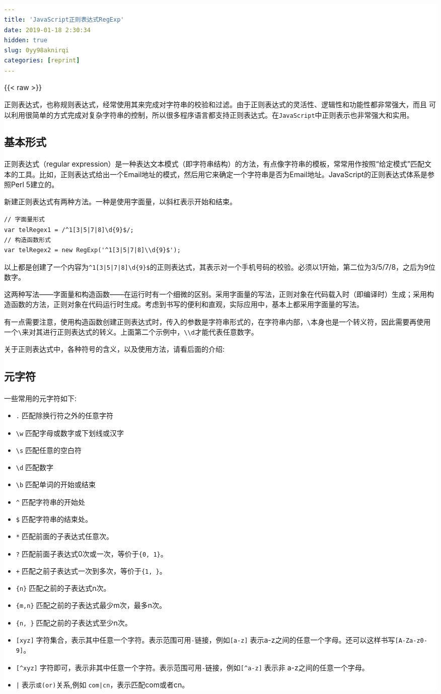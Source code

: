 ```yaml
---
title: 'JavaScript正则表达式RegExp' 
date: 2019-01-18 2:30:34
hidden: true
slug: 0yy98aknirqi
categories: [reprint]
---
```


{{< raw >}}

                    
<p>正则表达式，也称规则表达式，经常使用其来完成对字符串的校验和过滤。由于正则表达式的灵活性、逻辑性和功能性都非常强大，而且 可以利用很简单的方式完成对复杂字符串的控制，所以很多程序语言都支持正则表达式。在<code>JavaScript</code>中正则表示也非常强大和实用。</p>
<h2 id="articleHeader0">基本形式</h2>
<p>正则表达式（regular expression）是一种表达文本模式（即字符串结构）的方法，有点像字符串的模板，常常用作按照“给定模式”匹配文本的工具。比如，正则表达式给出一个Email地址的模式，然后用它来确定一个字符串是否为Email地址。JavaScript的正则表达式体系是参照Perl 5建立的。</p>
<p>新建正则表达式有两种方法。一种是使用字面量，以斜杠表示开始和结束。</p>
<div class="widget-codetool" style="display:none;">
      <div class="widget-codetool--inner">
      <span class="selectCode code-tool" data-toggle="tooltip" data-placement="top" title="" data-original-title="全选"></span>
      <span type="button" class="copyCode code-tool" data-toggle="tooltip" data-placement="top" data-clipboard-text="// 字面量形式
var telRegex1 = /^1[3|5|7|8]\d{9}$/;
// 构造函数形式
var telRegex2 = new RegExp('^1[3|5|7|8]\\d{9}$');" title="" data-original-title="复制"></span>
      <span type="button" class="saveToNote code-tool" data-toggle="tooltip" data-placement="top" title="" data-original-title="放进笔记"></span>
      </div>
      </div><pre class="javascript hljs"><code class="javascript" rel="n"><span class="hljs-comment">// 字面量形式</span>
<span class="hljs-keyword">var</span> telRegex1 = <span class="hljs-regexp">/^1[3|5|7|8]\d{9}$/</span>;
<span class="hljs-comment">// 构造函数形式</span>
<span class="hljs-keyword">var</span> telRegex2 = <span class="hljs-keyword">new</span> <span class="hljs-built_in">RegExp</span>(<span class="hljs-string">'^1[3|5|7|8]\\d{9}$'</span>);</code></pre>
<p>以上都是创建了一个内容为<code>^1[3|5|7|8]\d{9}$</code>的正则表达式，其表示对一个手机号码的校验。必须以1开始，第二位为3/5/7/8，之后为9位数字。</p>
<p>这两种写法——字面量和构造函数——在运行时有一个细微的区别。采用字面量的写法，正则对象在代码载入时（即编译时）生成；采用构造函数的方法，正则对象在代码运行时生成。考虑到书写的便利和直观，实际应用中，基本上都采用字面量的写法。</p>
<p>有一点需要注意，使用构造函数创建正则表达式时，传入的参数是字符串形式的，在字符串内部，<code>\</code>本身也是一个转义符，因此需要再使用一个<code>\</code>来对其进行正则表达式的转义。上面第二个示例中，<code>\\d</code>才能代表任意数字。</p>
<p>关于正则表达式中，各种符号的含义，以及使用方法，请看后面的介绍:</p>
<h2 id="articleHeader1">元字符</h2>
<p>一些常用的元字符如下:</p>
<ul>
<li><p><code>.</code> 匹配除换行符之外的任意字符</p></li>
<li><p><code>\w</code>    匹配字母或数字或下划线或汉字</p></li>
<li><p><code>\s</code>    匹配任意的空白符</p></li>
<li><p><code>\d</code>    匹配数字</p></li>
<li><p><code>\b</code>    匹配单词的开始或结束</p></li>
<li><p><code>^</code>    匹配字符串的开始处</p></li>
<li><p><code>$</code>   匹配字符串的结束处。</p></li>
<li><p><code>*</code>   匹配前面的子表达式任意次。</p></li>
<li><p><code>?</code>  匹配前面子表达式0次或一次，等价于<code>{0, 1}</code>。</p></li>
<li><p><code>+</code>  匹配之前子表达式一次到多次，等价于<code>{1, }</code>。</p></li>
<li><p><code>{n}</code>  匹配之前的子表达式n次。</p></li>
<li><p><code>{m,n}</code>  匹配之前的子表达式最少m次，最多n次。</p></li>
<li><p><code>{n, }</code>  匹配之前的子表达式至少n次。</p></li>
<li><p><code>[xyz]</code>  字符集合，表示其中任意一个字符。表示范围可用<code>-</code>链接，例如<code>[a-z]</code> 表示a-z之间的任意一个字母。还可以这样书写<code>[A-Za-z0-9]</code>。</p></li>
<li><p><code>[^xyz]</code> 字符即可，表示非其中任意一个字符。表示范围可用<code>-</code>链接，例如<code>[^a-z]</code> 表示非 a-z之间的任意一个字母。</p></li>
<li><p><code>|</code>   表示<code>或(or)</code>关系,例如 <code>com|cn</code>，表示匹配com或者cn。</p></li>
